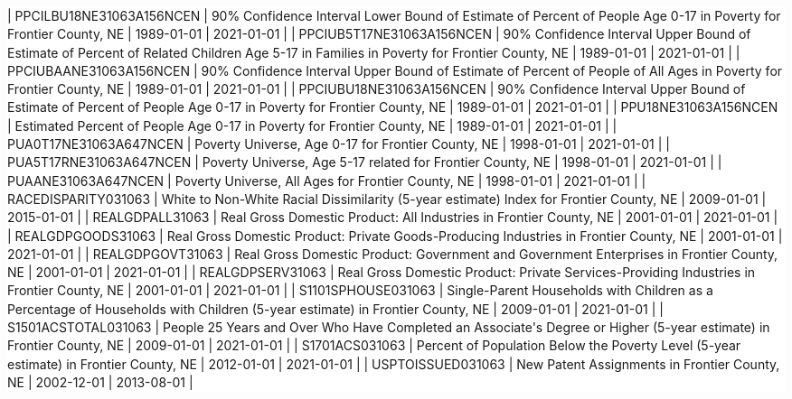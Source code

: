 | PPCILBU18NE31063A156NCEN  | 90% Confidence Interval Lower Bound of Estimate of Percent of People Age 0-17 in Poverty for Frontier County, NE                                                             | 1989-01-01          | 2021-01-01        |
| PPCIUB5T17NE31063A156NCEN | 90% Confidence Interval Upper Bound of Estimate of Percent of Related Children Age 5-17 in Families in Poverty for Frontier County, NE                                       | 1989-01-01          | 2021-01-01        |
| PPCIUBAANE31063A156NCEN   | 90% Confidence Interval Upper Bound of Estimate of Percent of People of All Ages in Poverty for Frontier County, NE                                                          | 1989-01-01          | 2021-01-01        |
| PPCIUBU18NE31063A156NCEN  | 90% Confidence Interval Upper Bound of Estimate of Percent of People Age 0-17 in Poverty for Frontier County, NE                                                             | 1989-01-01          | 2021-01-01        |
| PPU18NE31063A156NCEN      | Estimated Percent of People Age 0-17 in Poverty for Frontier County, NE                                                                                                      | 1989-01-01          | 2021-01-01        |
| PUA0T17NE31063A647NCEN    | Poverty Universe, Age 0-17 for Frontier County, NE                                                                                                                           | 1998-01-01          | 2021-01-01        |
| PUA5T17RNE31063A647NCEN   | Poverty Universe, Age 5-17 related for Frontier County, NE                                                                                                                   | 1998-01-01          | 2021-01-01        |
| PUAANE31063A647NCEN       | Poverty Universe, All Ages for Frontier County, NE                                                                                                                           | 1998-01-01          | 2021-01-01        |
| RACEDISPARITY031063       | White to Non-White Racial Dissimilarity (5-year estimate) Index for Frontier County, NE                                                                                      | 2009-01-01          | 2015-01-01        |
| REALGDPALL31063           | Real Gross Domestic Product: All Industries in Frontier County, NE                                                                                                           | 2001-01-01          | 2021-01-01        |
| REALGDPGOODS31063         | Real Gross Domestic Product: Private Goods-Producing Industries in Frontier County, NE                                                                                       | 2001-01-01          | 2021-01-01        |
| REALGDPGOVT31063          | Real Gross Domestic Product: Government and Government Enterprises in Frontier County, NE                                                                                    | 2001-01-01          | 2021-01-01        |
| REALGDPSERV31063          | Real Gross Domestic Product: Private Services-Providing Industries in Frontier County, NE                                                                                    | 2001-01-01          | 2021-01-01        |
| S1101SPHOUSE031063        | Single-Parent Households with Children as a Percentage of Households with Children (5-year estimate) in Frontier County, NE                                                  | 2009-01-01          | 2021-01-01        |
| S1501ACSTOTAL031063       | People 25 Years and Over Who Have Completed an Associate's Degree or Higher (5-year estimate) in Frontier County, NE                                                         | 2009-01-01          | 2021-01-01        |
| S1701ACS031063            | Percent of Population Below the Poverty Level (5-year estimate) in Frontier County, NE                                                                                       | 2012-01-01          | 2021-01-01        |
| USPTOISSUED031063         | New Patent Assignments in Frontier County, NE                                                                                                                                | 2002-12-01          | 2013-08-01        |